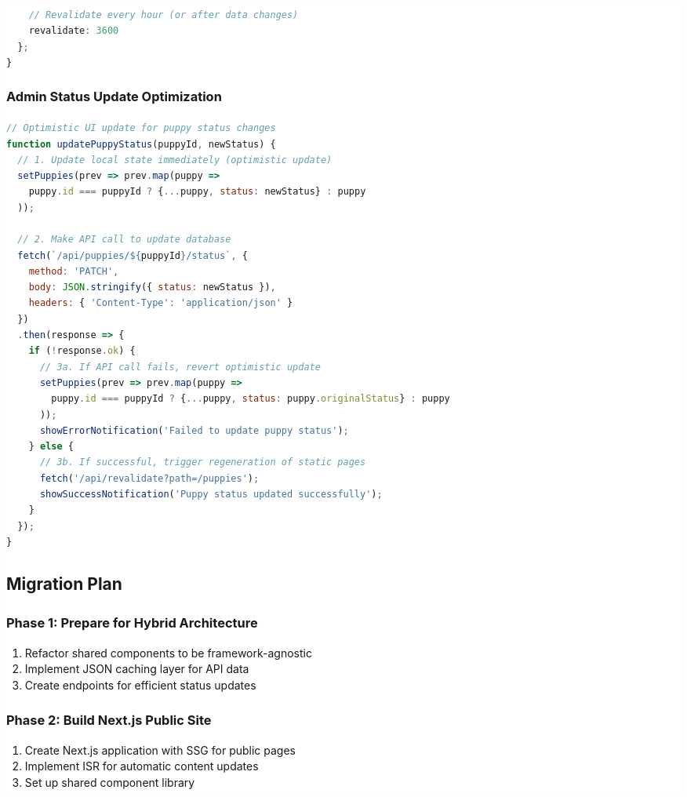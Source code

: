 ```javascript
    // Revalidate every hour (or after data changes)
    revalidate: 3600
  };
}
```

### Admin Status Update Optimization

```javascript
// Optimistic UI update for puppy status changes
function updatePuppyStatus(puppyId, newStatus) {
  // 1. Update local state immediately (optimistic update)
  setPuppies(prev => prev.map(puppy => 
    puppy.id === puppyId ? {...puppy, status: newStatus} : puppy
  ));
  
  // 2. Make API call to update database
  fetch(`/api/puppies/${puppyId}/status`, {
    method: 'PATCH',
    body: JSON.stringify({ status: newStatus }),
    headers: { 'Content-Type': 'application/json' }
  })
  .then(response => {
    if (!response.ok) {
      // 3a. If API call fails, revert optimistic update
      setPuppies(prev => prev.map(puppy => 
        puppy.id === puppyId ? {...puppy, status: puppy.originalStatus} : puppy
      ));
      showErrorNotification('Failed to update puppy status');
    } else {
      // 3b. If successful, trigger regeneration of static pages
      fetch('/api/revalidate?path=/puppies');
      showSuccessNotification('Puppy status updated successfully');
    }
  });
}
```

## Migration Plan

### Phase 1: Prepare for Hybrid Architecture
1. Refactor shared components to be framework-agnostic
2. Implement JSON caching layer for API data
3. Create endpoints for efficient status updates

### Phase 2: Build Next.js Public Site
1. Create Next.js application with SSG for public pages
2. Implement ISR for automatic content updates
3. Set up shared component library
